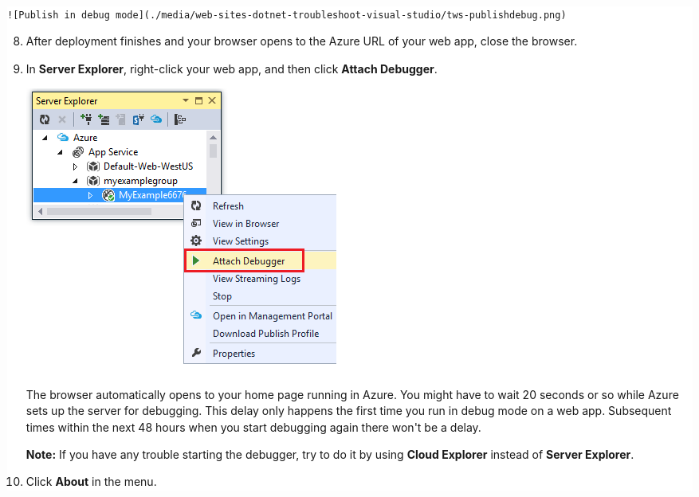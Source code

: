     ![Publish in debug mode](./media/web-sites-dotnet-troubleshoot-visual-studio/tws-publishdebug.png)
8. After deployment finishes and your browser opens to the Azure URL of your web app, close the browser.
9. In **Server Explorer**, right-click your web app, and then click **Attach Debugger**.

    ![Attach debugger](./media/web-sites-dotnet-troubleshoot-visual-studio/tws-attachdebugger.png)

    The browser automatically opens to your home page running in Azure. You might have to wait 20 seconds or so while Azure sets up the server for debugging. This delay only happens the first time you run in debug mode on a web app. Subsequent times within the next 48 hours when you start debugging again there won't be a delay.

    **Note:** If you have any trouble starting the debugger, try to do it by using **Cloud Explorer** instead of **Server Explorer**.
10. Click **About** in the menu.
